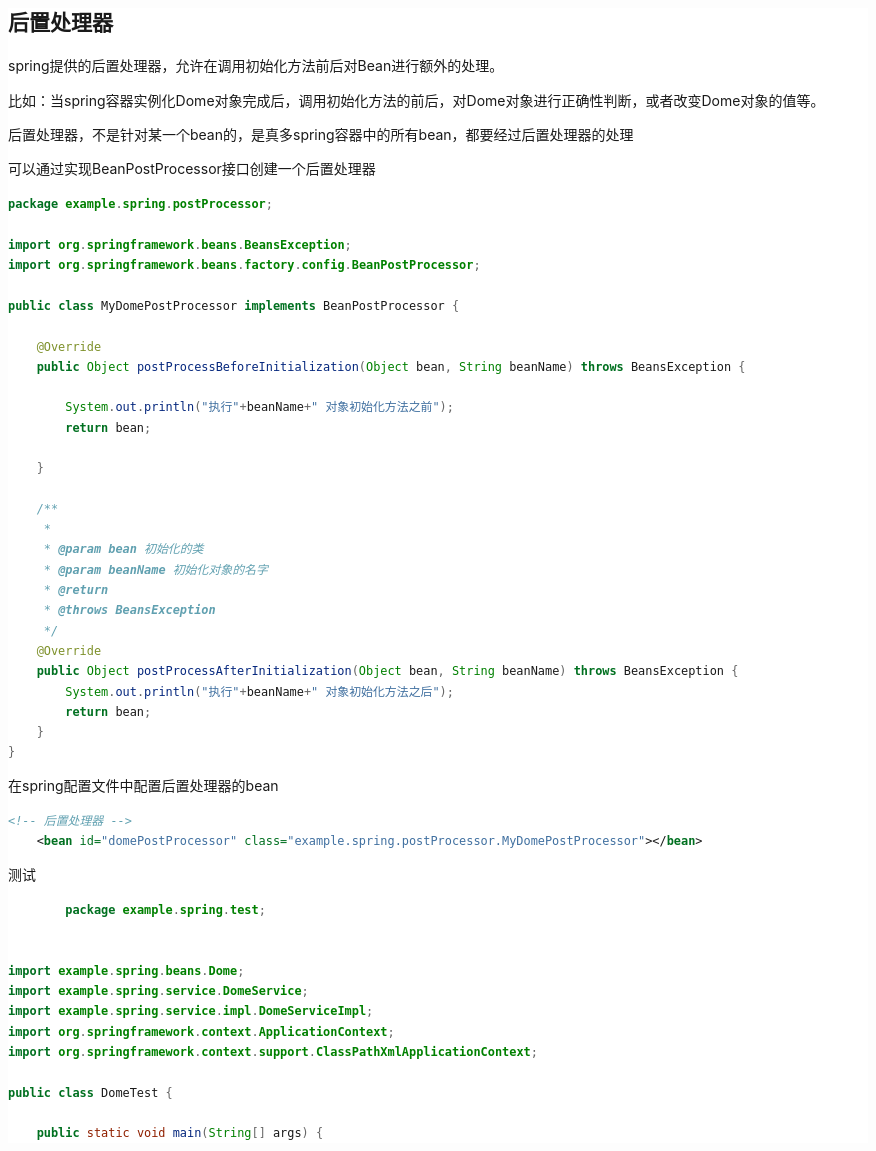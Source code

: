 ## 后置处理器

spring提供的后置处理器，允许在调用初始化方法前后对Bean进行额外的处理。

比如：当spring容器实例化Dome对象完成后，调用初始化方法的前后，对Dome对象进行正确性判断，或者改变Dome对象的值等。

后置处理器，不是针对某一个bean的，是真多spring容器中的所有bean，都要经过后置处理器的处理

可以通过实现BeanPostProcessor接口创建一个后置处理器

```java
package example.spring.postProcessor;

import org.springframework.beans.BeansException;
import org.springframework.beans.factory.config.BeanPostProcessor;

public class MyDomePostProcessor implements BeanPostProcessor {

    @Override
    public Object postProcessBeforeInitialization(Object bean, String beanName) throws BeansException {

        System.out.println("执行"+beanName+" 对象初始化方法之前");
        return bean;

    }

    /**
     *
     * @param bean 初始化的类
     * @param beanName 初始化对象的名字
     * @return
     * @throws BeansException
     */
    @Override
    public Object postProcessAfterInitialization(Object bean, String beanName) throws BeansException {
        System.out.println("执行"+beanName+" 对象初始化方法之后");
        return bean;
    }
}

```

在spring配置文件中配置后置处理器的bean

```xml
<!-- 后置处理器 -->
    <bean id="domePostProcessor" class="example.spring.postProcessor.MyDomePostProcessor"></bean>
```

测试

```java
		package example.spring.test;


import example.spring.beans.Dome;
import example.spring.service.DomeService;
import example.spring.service.impl.DomeServiceImpl;
import org.springframework.context.ApplicationContext;
import org.springframework.context.support.ClassPathXmlApplicationContext;

public class DomeTest {

    public static void main(String[] args) {

```